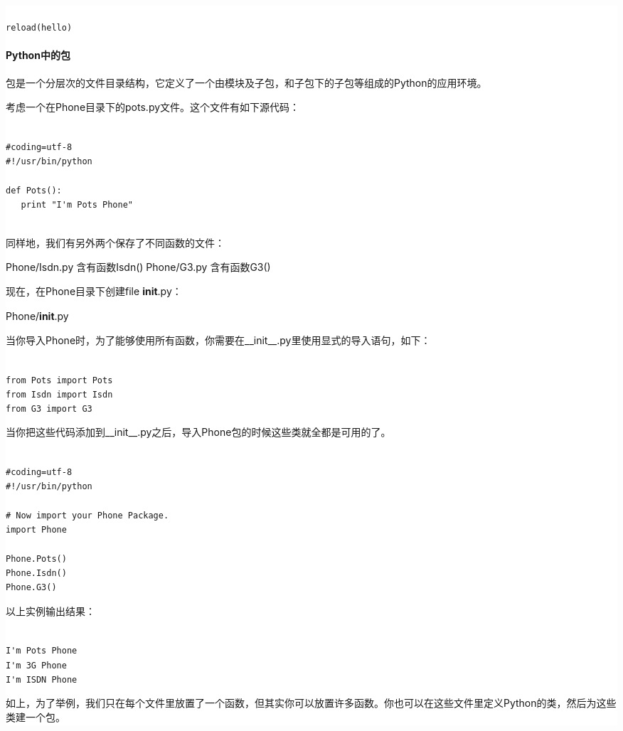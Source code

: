  
```

reload(hello)
```
 



#### Python中的包

 包是一个分层次的文件目录结构，它定义了一个由模块及子包，和子包下的子包等组成的Python的应用环境。

 考虑一个在Phone目录下的pots.py文件。这个文件有如下源代码：

 
```

#coding=utf-8
#!/usr/bin/python
 
def Pots():
   print "I'm Pots Phone"
   
```
 同样地，我们有另外两个保存了不同函数的文件：

 
Phone/Isdn.py 含有函数Isdn()
 Phone/G3.py 含有函数G3()
 
现在，在Phone目录下创建file __init__.py：

 
Phone/__init__.py
 
当你导入Phone时，为了能够使用所有函数，你需要在__init__.py里使用显式的导入语句，如下：

 
```

from Pots import Pots
from Isdn import Isdn
from G3 import G3

```
 当你把这些代码添加到__init__.py之后，导入Phone包的时候这些类就全都是可用的了。

 
```

#coding=utf-8
#!/usr/bin/python
 
# Now import your Phone Package.
import Phone
 
Phone.Pots()
Phone.Isdn()
Phone.G3()

```
  以上实例输出结果：

 
```

I'm Pots Phone
I'm 3G Phone
I'm ISDN Phone

```
  如上，为了举例，我们只在每个文件里放置了一个函数，但其实你可以放置许多函数。你也可以在这些文件里定义Python的类，然后为这些类建一个包。

 

